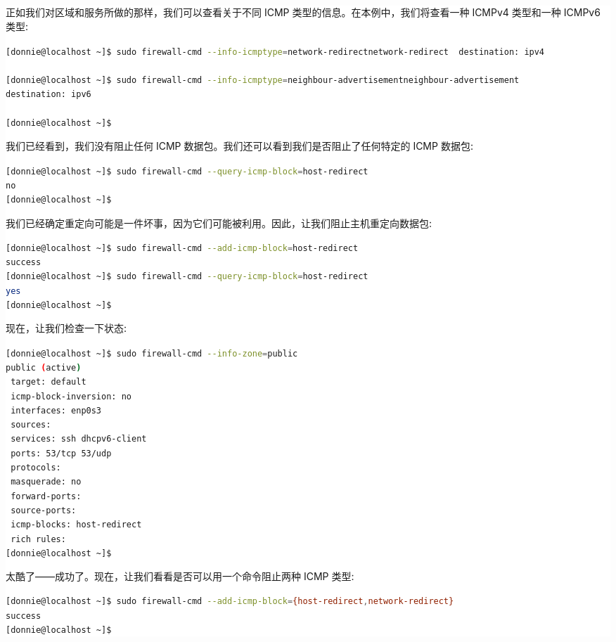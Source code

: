 正如我们对区域和服务所做的那样，我们可以查看关于不同 ICMP 类型的信息。在本例中，我们将查看一种 ICMPv4 类型和一种 ICMPv6 类型:

```sh
[donnie@localhost ~]$ sudo firewall-cmd --info-icmptype=network-redirectnetwork-redirect  destination: ipv4

[donnie@localhost ~]$ sudo firewall-cmd --info-icmptype=neighbour-advertisementneighbour-advertisement 
destination: ipv6

[donnie@localhost ~]$
```

我们已经看到，我们没有阻止任何 ICMP 数据包。我们还可以看到我们是否阻止了任何特定的 ICMP 数据包:

```sh
[donnie@localhost ~]$ sudo firewall-cmd --query-icmp-block=host-redirect
no
[donnie@localhost ~]$
```

我们已经确定重定向可能是一件坏事，因为它们可能被利用。因此，让我们阻止主机重定向数据包:

```sh
[donnie@localhost ~]$ sudo firewall-cmd --add-icmp-block=host-redirect
success
[donnie@localhost ~]$ sudo firewall-cmd --query-icmp-block=host-redirect
yes
[donnie@localhost ~]$
```

现在，让我们检查一下状态:

```sh
[donnie@localhost ~]$ sudo firewall-cmd --info-zone=public
public (active)
 target: default
 icmp-block-inversion: no
 interfaces: enp0s3
 sources: 
 services: ssh dhcpv6-client
 ports: 53/tcp 53/udp
 protocols: 
 masquerade: no
 forward-ports: 
 source-ports: 
 icmp-blocks: host-redirect
 rich rules: 
[donnie@localhost ~]$
```

太酷了——成功了。现在，让我们看看是否可以用一个命令阻止两种 ICMP 类型:

```sh
[donnie@localhost ~]$ sudo firewall-cmd --add-icmp-block={host-redirect,network-redirect}
success
[donnie@localhost ~]$ 
```
